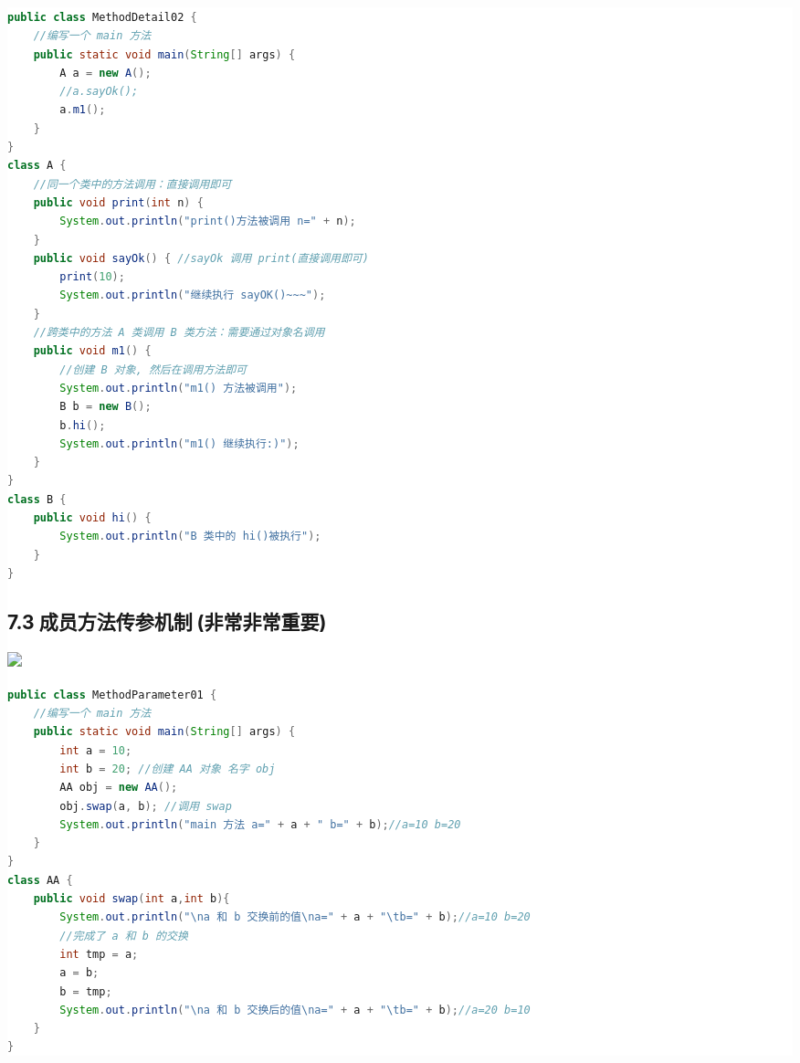 ```java
public class MethodDetail02 { 
	//编写一个 main 方法 
	public static void main(String[] args) { 
		A a = new A(); 
		//a.sayOk(); 
		a.m1(); 
	} 
}
class A { 
	//同一个类中的方法调用：直接调用即可 
	public void print(int n) { 
		System.out.println("print()方法被调用 n=" + n);
	}
	public void sayOk() { //sayOk 调用 print(直接调用即可) 
		print(10); 
		System.out.println("继续执行 sayOK()~~~"); 
	}
	//跨类中的方法 A 类调用 B 类方法：需要通过对象名调用 
	public void m1() { 
		//创建 B 对象, 然后在调用方法即可 
		System.out.println("m1() 方法被调用"); 
		B b = new B(); 
		b.hi(); 
		System.out.println("m1() 继续执行:)"); 
	} 
}
class B { 
	public void hi() { 
		System.out.println("B 类中的 hi()被执行"); 
	} 
}
```

## 7.3 成员方法传参机制 (非常非常重要)  

![](https://img-blog.csdnimg.cn/458bd907d5354a9ca23a5dfebdef5177.png)

```java
public class MethodParameter01 { 
	//编写一个 main 方法 
	public static void main(String[] args) { 
		int a = 10; 
		int b = 20; //创建 AA 对象 名字 obj 
		AA obj = new AA(); 
		obj.swap(a, b); //调用 swap 
		System.out.println("main 方法 a=" + a + " b=" + b);//a=10 b=20 
	} 
}
class AA { 
	public void swap(int a,int b){ 
		System.out.println("\na 和 b 交换前的值\na=" + a + "\tb=" + b);//a=10 b=20 
		//完成了 a 和 b 的交换 
		int tmp = a; 
		a = b; 
		b = tmp; 
		System.out.println("\na 和 b 交换后的值\na=" + a + "\tb=" + b);//a=20 b=10 
	} 
}
```
